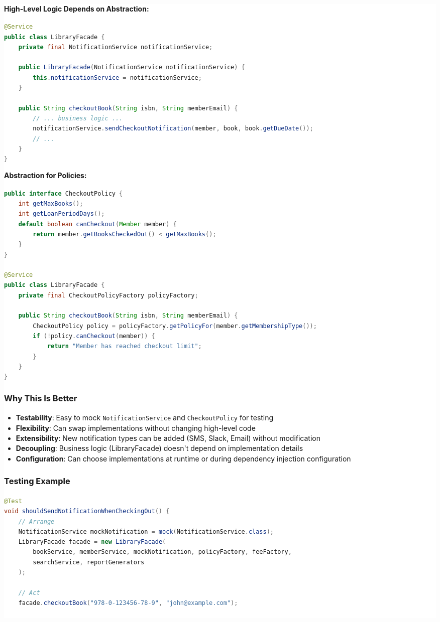 **High-Level Logic Depends on Abstraction:**
```java
@Service
public class LibraryFacade {
    private final NotificationService notificationService;
    
    public LibraryFacade(NotificationService notificationService) {
        this.notificationService = notificationService;
    }
    
    public String checkoutBook(String isbn, String memberEmail) {
        // ... business logic ...
        notificationService.sendCheckoutNotification(member, book, book.getDueDate());
        // ...
    }
}
```

**Abstraction for Policies:**
```java
public interface CheckoutPolicy {
    int getMaxBooks();
    int getLoanPeriodDays();
    default boolean canCheckout(Member member) {
        return member.getBooksCheckedOut() < getMaxBooks();
    }
}

@Service
public class LibraryFacade {
    private final CheckoutPolicyFactory policyFactory;
    
    public String checkoutBook(String isbn, String memberEmail) {
        CheckoutPolicy policy = policyFactory.getPolicyFor(member.getMembershipType());
        if (!policy.canCheckout(member)) {
            return "Member has reached checkout limit";
        }
    }
}
```

### Why This Is Better

- **Testability**: Easy to mock `NotificationService` and `CheckoutPolicy` for testing
- **Flexibility**: Can swap implementations without changing high-level code
- **Extensibility**: New notification types can be added (SMS, Slack, Email) without modification
- **Decoupling**: Business logic (LibraryFacade) doesn't depend on implementation details
- **Configuration**: Can choose implementations at runtime or during dependency injection configuration

### Testing Example

```java
@Test
void shouldSendNotificationWhenCheckingOut() {
    // Arrange
    NotificationService mockNotification = mock(NotificationService.class);
    LibraryFacade facade = new LibraryFacade(
        bookService, memberService, mockNotification, policyFactory, feeFactory,
        searchService, reportGenerators
    );
    
    // Act
    facade.checkoutBook("978-0-123456-78-9", "john@example.com");
    
```